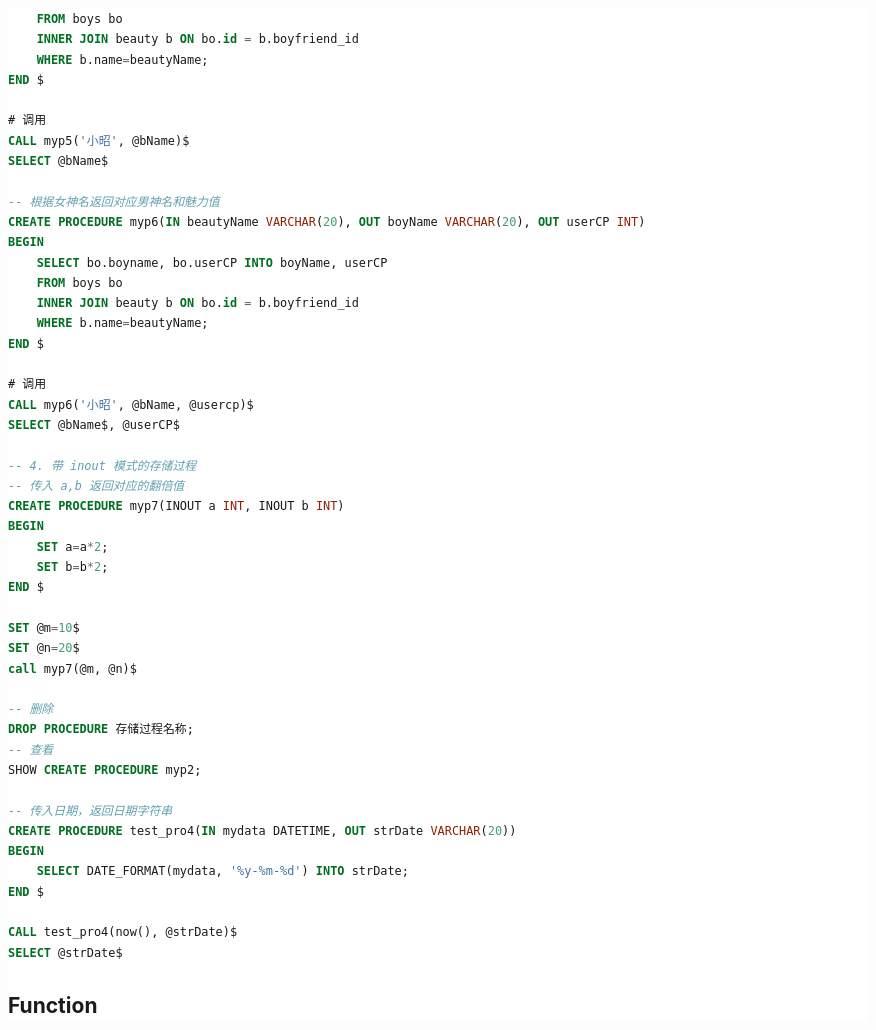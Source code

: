 ```sql
    FROM boys bo
    INNER JOIN beauty b ON bo.id = b.boyfriend_id
    WHERE b.name=beautyName;
END $

# 调用
CALL myp5('小昭', @bName)$
SELECT @bName$

-- 根据女神名返回对应男神名和魅力值
CREATE PROCEDURE myp6(IN beautyName VARCHAR(20), OUT boyName VARCHAR(20), OUT userCP INT)
BEGIN 
	SELECT bo.boyname, bo.userCP INTO boyName, userCP
    FROM boys bo
    INNER JOIN beauty b ON bo.id = b.boyfriend_id
    WHERE b.name=beautyName;
END $

# 调用
CALL myp6('小昭', @bName, @usercp)$
SELECT @bName$, @userCP$

-- 4. 带 inout 模式的存储过程
-- 传入 a,b 返回对应的翻倍值
CREATE PROCEDURE myp7(INOUT a INT, INOUT b INT)
BEGIN 
	SET a=a*2;
    SET b=b*2;
END $

SET @m=10$
SET @n=20$
call myp7(@m, @n)$

-- 删除
DROP PROCEDURE 存储过程名称;
-- 查看
SHOW CREATE PROCEDURE myp2;

-- 传入日期，返回日期字符串
CREATE PROCEDURE test_pro4(IN mydata DATETIME, OUT strDate VARCHAR(20))
BEGIN 
	SELECT DATE_FORMAT(mydata, '%y-%m-%d') INTO strDate;
END $

CALL test_pro4(now(), @strDate)$
SELECT @strDate$
```

## Function
